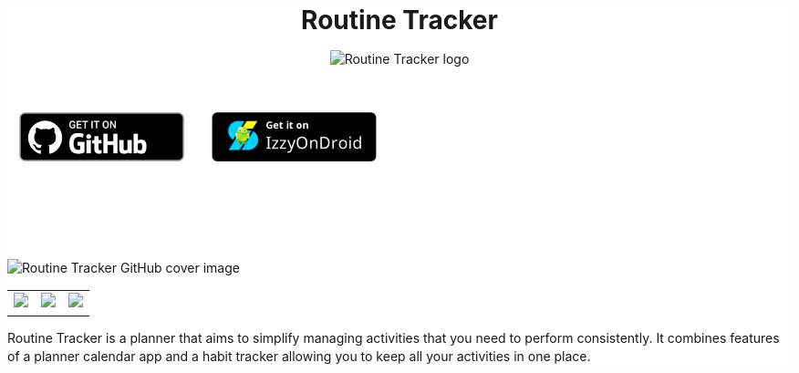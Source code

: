 <h1 align="center" style="font-size:28px; line-height:1"><b>Routine Tracker</b></h1>

<div align="center">
  <img alt="Routine Tracker logo" src="images/app_logo.svg" height="150px">
</div>

<br />

[<img src="images/banners/banner_github.png"
      alt="Get it on GitHub"
      height="80">](https://github.com/DanielRendox/RoutineTracker/releases)
[<img src="images/banners/banner_izzy_on_droid.png"
      alt="Get it on IzzyOnDroid"
      height="80">](https://apt.izzysoft.de/fdroid/index/apk/com.rendox.routinetracker)

<br />

<br />
<br />

![Routine Tracker GitHub cover image](images/readme/readme_cover_image.png)

|                                                         |                                                         |                                                      |
|---------------------------------------------------------|---------------------------------------------------------|------------------------------------------------------|
| ![](images/readme/feature_view_agenda_for_any_date.png) | ![](images/readme/feature_choose_the_best_schedule.png) | ![](images/readme/feature_customize_as_you_want.png) |

Routine Tracker is a planner that aims to simplify managing activities that you need to perform consistently. It combines features of a planner calendar app and a habit tracker allowing you to keep all your activities in one place.
